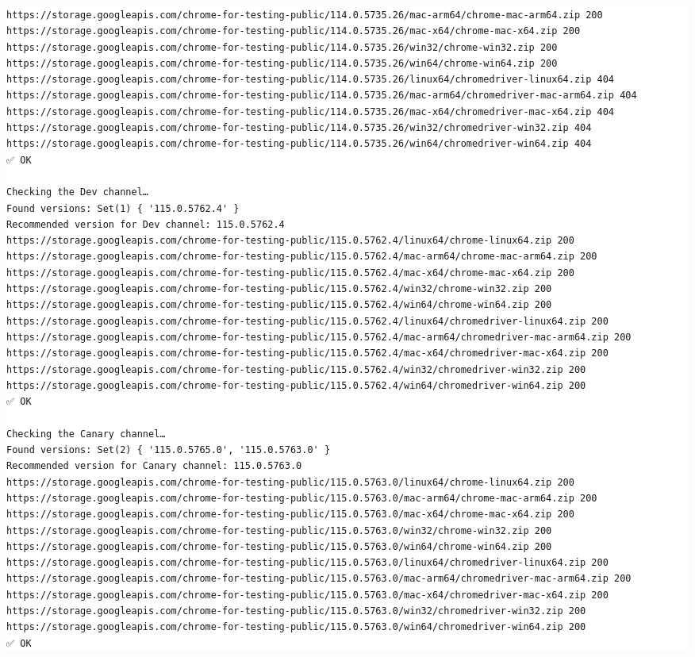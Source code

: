 ```
https://storage.googleapis.com/chrome-for-testing-public/114.0.5735.26/mac-arm64/chrome-mac-arm64.zip 200
https://storage.googleapis.com/chrome-for-testing-public/114.0.5735.26/mac-x64/chrome-mac-x64.zip 200
https://storage.googleapis.com/chrome-for-testing-public/114.0.5735.26/win32/chrome-win32.zip 200
https://storage.googleapis.com/chrome-for-testing-public/114.0.5735.26/win64/chrome-win64.zip 200
https://storage.googleapis.com/chrome-for-testing-public/114.0.5735.26/linux64/chromedriver-linux64.zip 404
https://storage.googleapis.com/chrome-for-testing-public/114.0.5735.26/mac-arm64/chromedriver-mac-arm64.zip 404
https://storage.googleapis.com/chrome-for-testing-public/114.0.5735.26/mac-x64/chromedriver-mac-x64.zip 404
https://storage.googleapis.com/chrome-for-testing-public/114.0.5735.26/win32/chromedriver-win32.zip 404
https://storage.googleapis.com/chrome-for-testing-public/114.0.5735.26/win64/chromedriver-win64.zip 404
✅ OK

Checking the Dev channel…
Found versions: Set(1) { '115.0.5762.4' }
Recommended version for Dev channel: 115.0.5762.4
https://storage.googleapis.com/chrome-for-testing-public/115.0.5762.4/linux64/chrome-linux64.zip 200
https://storage.googleapis.com/chrome-for-testing-public/115.0.5762.4/mac-arm64/chrome-mac-arm64.zip 200
https://storage.googleapis.com/chrome-for-testing-public/115.0.5762.4/mac-x64/chrome-mac-x64.zip 200
https://storage.googleapis.com/chrome-for-testing-public/115.0.5762.4/win32/chrome-win32.zip 200
https://storage.googleapis.com/chrome-for-testing-public/115.0.5762.4/win64/chrome-win64.zip 200
https://storage.googleapis.com/chrome-for-testing-public/115.0.5762.4/linux64/chromedriver-linux64.zip 200
https://storage.googleapis.com/chrome-for-testing-public/115.0.5762.4/mac-arm64/chromedriver-mac-arm64.zip 200
https://storage.googleapis.com/chrome-for-testing-public/115.0.5762.4/mac-x64/chromedriver-mac-x64.zip 200
https://storage.googleapis.com/chrome-for-testing-public/115.0.5762.4/win32/chromedriver-win32.zip 200
https://storage.googleapis.com/chrome-for-testing-public/115.0.5762.4/win64/chromedriver-win64.zip 200
✅ OK

Checking the Canary channel…
Found versions: Set(2) { '115.0.5765.0', '115.0.5763.0' }
Recommended version for Canary channel: 115.0.5763.0
https://storage.googleapis.com/chrome-for-testing-public/115.0.5763.0/linux64/chrome-linux64.zip 200
https://storage.googleapis.com/chrome-for-testing-public/115.0.5763.0/mac-arm64/chrome-mac-arm64.zip 200
https://storage.googleapis.com/chrome-for-testing-public/115.0.5763.0/mac-x64/chrome-mac-x64.zip 200
https://storage.googleapis.com/chrome-for-testing-public/115.0.5763.0/win32/chrome-win32.zip 200
https://storage.googleapis.com/chrome-for-testing-public/115.0.5763.0/win64/chrome-win64.zip 200
https://storage.googleapis.com/chrome-for-testing-public/115.0.5763.0/linux64/chromedriver-linux64.zip 200
https://storage.googleapis.com/chrome-for-testing-public/115.0.5763.0/mac-arm64/chromedriver-mac-arm64.zip 200
https://storage.googleapis.com/chrome-for-testing-public/115.0.5763.0/mac-x64/chromedriver-mac-x64.zip 200
https://storage.googleapis.com/chrome-for-testing-public/115.0.5763.0/win32/chromedriver-win32.zip 200
https://storage.googleapis.com/chrome-for-testing-public/115.0.5763.0/win64/chromedriver-win64.zip 200
✅ OK
```